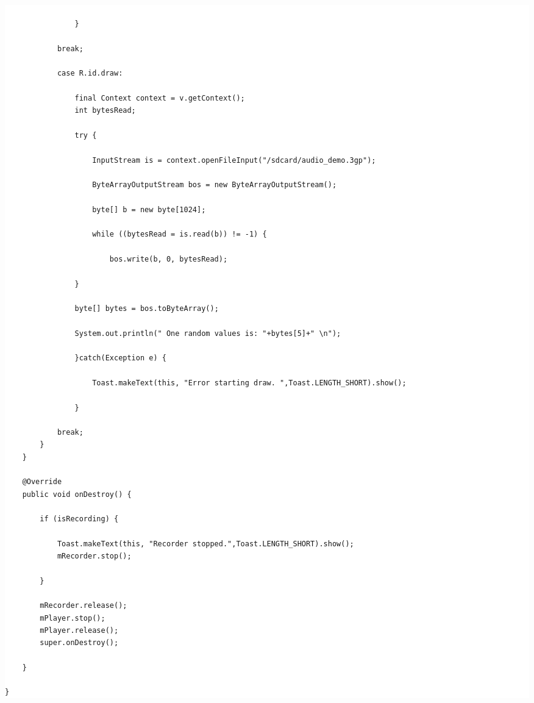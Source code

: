 ```

                }

            break;

            case R.id.draw:

                final Context context = v.getContext();
                int bytesRead;

                try {

                    InputStream is = context.openFileInput("/sdcard/audio_demo.3gp");

                    ByteArrayOutputStream bos = new ByteArrayOutputStream();

                    byte[] b = new byte[1024];

                    while ((bytesRead = is.read(b)) != -1) {

                        bos.write(b, 0, bytesRead);

                }

                byte[] bytes = bos.toByteArray();

                System.out.println(" One random values is: "+bytes[5]+" \n");

                }catch(Exception e) {

                    Toast.makeText(this, "Error starting draw. ",Toast.LENGTH_SHORT).show();

                }

            break;
        }
    }

    @Override
    public void onDestroy() {

        if (isRecording) {

            Toast.makeText(this, "Recorder stopped.",Toast.LENGTH_SHORT).show();
            mRecorder.stop();

        }

        mRecorder.release();
        mPlayer.stop();
        mPlayer.release();
        super.onDestroy();

    }

} 
```
